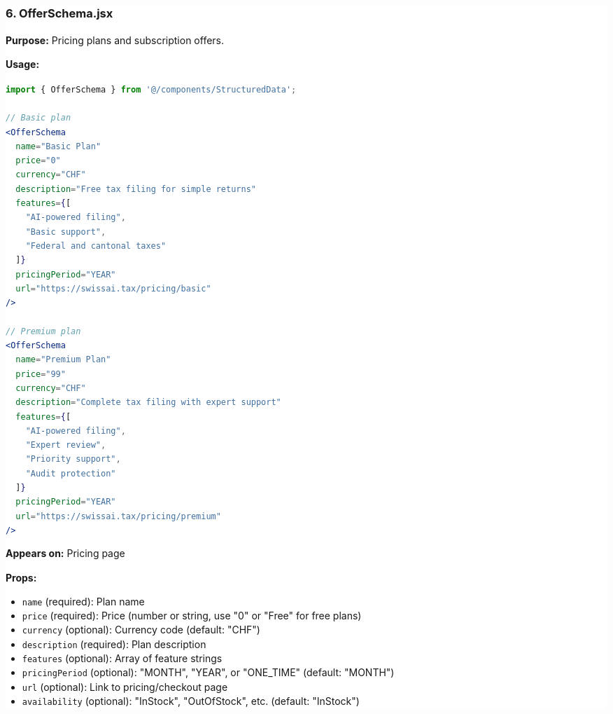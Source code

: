 
### 6. OfferSchema.jsx

**Purpose:** Pricing plans and subscription offers.

**Usage:**
```jsx
import { OfferSchema } from '@/components/StructuredData';

// Basic plan
<OfferSchema
  name="Basic Plan"
  price="0"
  currency="CHF"
  description="Free tax filing for simple returns"
  features={[
    "AI-powered filing",
    "Basic support",
    "Federal and cantonal taxes"
  ]}
  pricingPeriod="YEAR"
  url="https://swissai.tax/pricing/basic"
/>

// Premium plan
<OfferSchema
  name="Premium Plan"
  price="99"
  currency="CHF"
  description="Complete tax filing with expert support"
  features={[
    "AI-powered filing",
    "Expert review",
    "Priority support",
    "Audit protection"
  ]}
  pricingPeriod="YEAR"
  url="https://swissai.tax/pricing/premium"
/>
```

**Appears on:** Pricing page

**Props:**
- `name` (required): Plan name
- `price` (required): Price (number or string, use "0" or "Free" for free plans)
- `currency` (optional): Currency code (default: "CHF")
- `description` (required): Plan description
- `features` (optional): Array of feature strings
- `pricingPeriod` (optional): "MONTH", "YEAR", or "ONE_TIME" (default: "MONTH")
- `url` (optional): Link to pricing/checkout page
- `availability` (optional): "InStock", "OutOfStock", etc. (default: "InStock")
